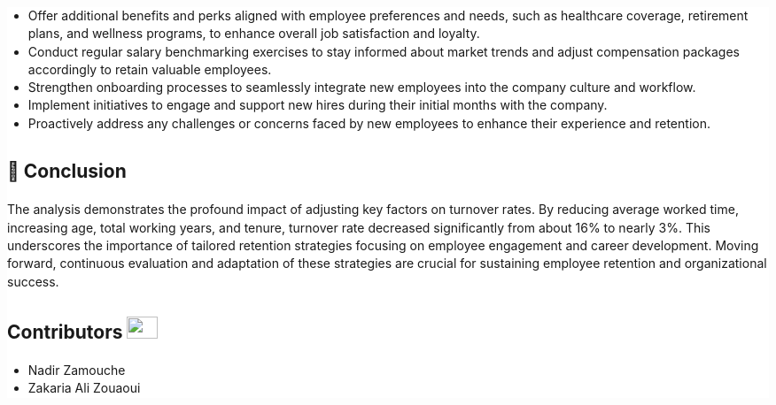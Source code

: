   - Offer additional benefits and perks aligned with employee preferences and needs, such as healthcare coverage, retirement plans, and wellness programs, to enhance overall job satisfaction and loyalty.
  - Conduct regular salary benchmarking exercises to stay informed about market trends and adjust compensation packages accordingly to retain valuable employees.
  - Strengthen onboarding processes to seamlessly integrate new employees into the company culture and workflow.
  - Implement initiatives to engage and support new hires during their initial months with the company.
  - Proactively address any challenges or concerns faced by new employees to enhance their experience and retention.

## 🔨 Conclusion
The analysis demonstrates the profound impact of adjusting key factors on turnover rates. By reducing average worked time, increasing age, total working years, and tenure, turnover rate decreased significantly from about 16% to nearly 3%. This underscores the importance of tailored retention strategies focusing on employee engagement and career development. Moving forward, continuous evaluation and adaptation of these strategies are crucial for sustaining employee retention and organizational success.

## Contributors <img src="https://raw.githubusercontent.com/TheDudeThatCode/TheDudeThatCode/master/Assets/Developer.gif" width=35 height=25>
- Nadir Zamouche
- Zakaria Ali Zouaoui
